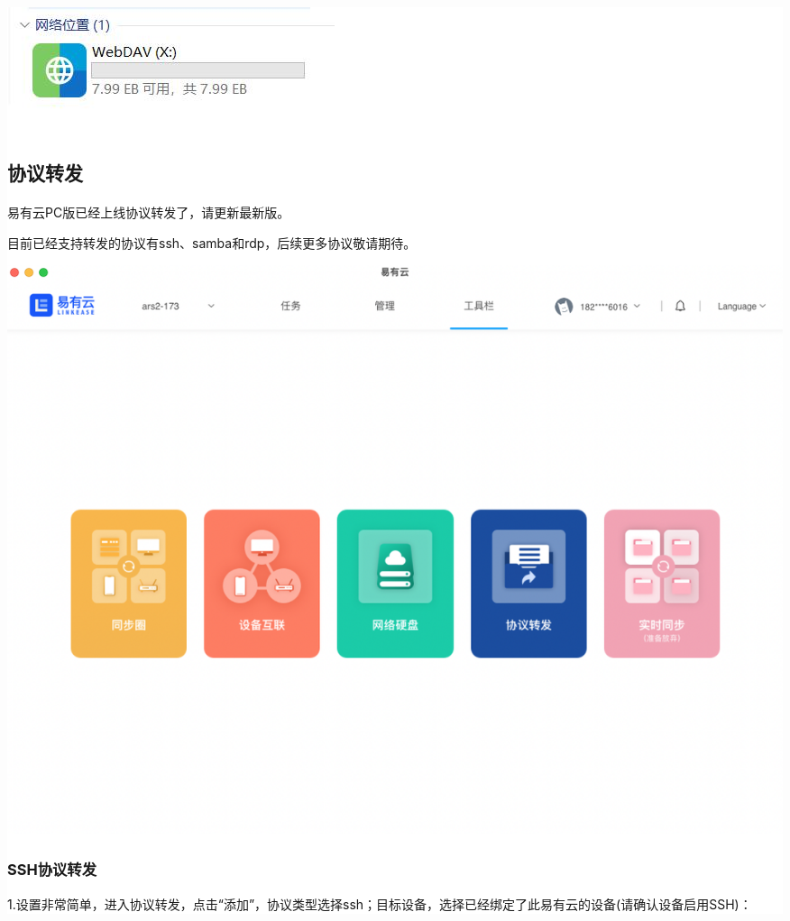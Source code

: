 ![jpg](./tutorial/pc/webdav/dav10.jpg)

## 协议转发

易有云PC版已经上线协议转发了，请更新最新版。

目前已经支持转发的协议有ssh、samba和rdp，后续更多协议敬请期待。

![jpg](./tutorial/pc/Forward/1.jpg)

### SSH协议转发

1.设置非常简单，进入协议转发，点击“添加”，协议类型选择ssh；目标设备，选择已经绑定了此易有云的设备(请确认设备启用SSH)：
